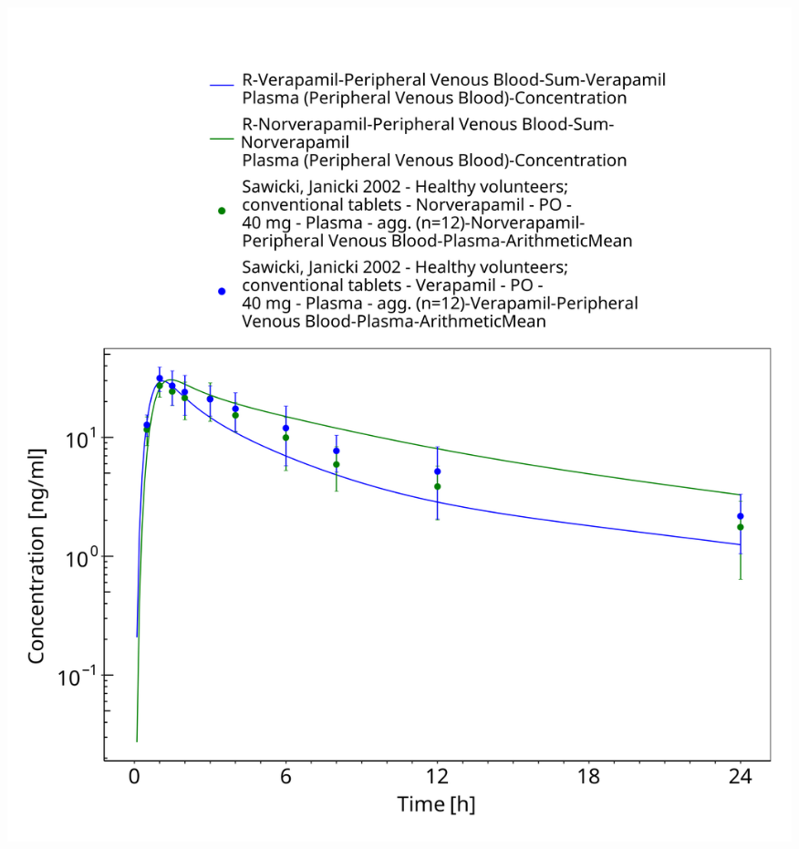 
<br>
<br>


<a id="figure-3-28"></a>

![](images/006_section_results-and-discussion/009_section_ct-profiles/26_time_profile_plot_Verapamil_po_Verapamil_40_mg_SD__Sawicki__Janicki_2002__n_12.png)


